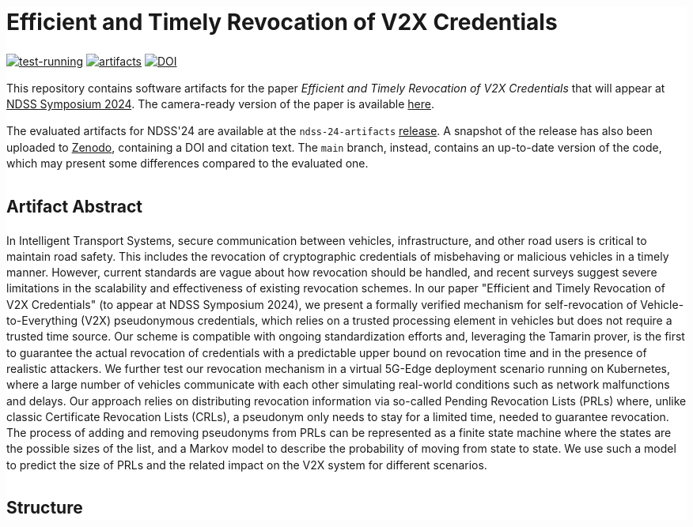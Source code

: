 # Efficient and Timely Revocation of V2X Credentials

[![test-running](https://github.com/gianlucascopelliti/v2x-self-revocation/actions/workflows/ci.yml/badge.svg)](https://github.com/gianlucascopelliti/v2x-self-revocation/actions/workflows/ci.yml)
[![artifacts](https://github.com/gianlucascopelliti/v2x-self-revocation/actions/workflows/artifacts.yml/badge.svg)](https://github.com/gianlucascopelliti/v2x-self-revocation/actions/workflows/artifacts.yml)
[![DOI](https://zenodo.org/badge/DOI/10.5281/zenodo.10210425.svg)](https://doi.org/10.5281/zenodo.10210425)

This repository contains software artifacts for the paper _Efficient and Timely
Revocation of V2X Credentials_ that will appear at [NDSS Symposium 2024](https://www.ndss-symposium.org/ndss-paper/efficient-and-timely-revocation-of-v2x-credentials/). The
camera-ready version of the paper is available
[here](https://bobspot.org/assets/docs/2023-11-ndss-v2x.pdf).

The evaluated artifacts for NDSS'24 are available at the `ndss-24-artifacts`
[release](https://github.com/EricssonResearch/v2x-self-revocation/releases/tag/ndss-24-artifacts).
A snapshot of the release has also been uploaded to
[Zenodo](https://zenodo.org/records/10210425), containing a DOI and citation
text. The `main` branch, instead, contains an up-to-date version of the code,
which may present some differences compared to the evaluated one.

## Artifact Abstract

In Intelligent Transport Systems, secure communication between vehicles,
infrastructure, and other road users is critical to maintain road safety. This
includes the revocation of cryptographic credentials of misbehaving or malicious
vehicles in a timely manner. However, current standards are vague about how
revocation should be handled, and recent surveys suggest severe limitations in
the scalability and effectiveness of existing revocation schemes. In our paper
"Efficient and Timely Revocation of V2X Credentials" (to appear at NDSS
Symposium 2024), we present a formally verified mechanism for self-revocation of
Vehicle-to-Everything (V2X) pseudonymous credentials, which relies on a trusted
processing element in vehicles but does not require a trusted time source. Our
scheme is compatible with ongoing standardization efforts and, leveraging the
Tamarin prover, is the first to guarantee the actual revocation of credentials
with a predictable upper bound on revocation time and in the presence of
realistic attackers. We further test our revocation mechanism in a virtual
5G-Edge deployment scenario running on Kubernetes, where a large number of
vehicles communicate with each other simulating real-world conditions such as
network malfunctions and delays. Our approach relies on distributing revocation
information via so-called Pending Revocation Lists (PRLs) where, unlike classic
Certificate Revocation Lists (CRLs), a pseudonym only needs to stay for a
limited time, needed to guarantee revocation. The process of adding and removing
pseudonyms from PRLs can be represented as a finite state machine where the
states are the possible sizes of the list, and a Markov model to describe the
probability of moving from state to state. We use such a model to predict the
size of PRLs and the related impact on the V2X system for different scenarios.

## Structure

